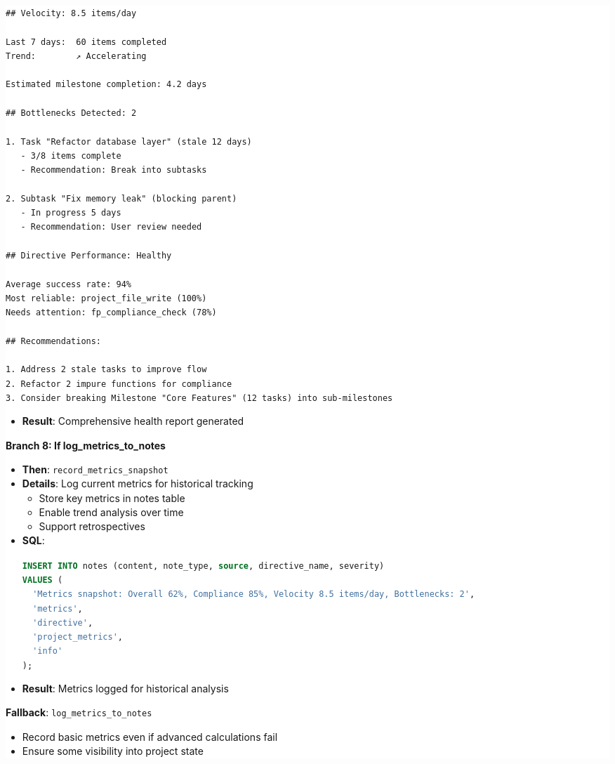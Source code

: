   ```
  ## Velocity: 8.5 items/day

  Last 7 days:  60 items completed
  Trend:        ↗ Accelerating

  Estimated milestone completion: 4.2 days

  ## Bottlenecks Detected: 2

  1. Task "Refactor database layer" (stale 12 days)
     - 3/8 items complete
     - Recommendation: Break into subtasks

  2. Subtask "Fix memory leak" (blocking parent)
     - In progress 5 days
     - Recommendation: User review needed

  ## Directive Performance: Healthy

  Average success rate: 94%
  Most reliable: project_file_write (100%)
  Needs attention: fp_compliance_check (78%)

  ## Recommendations:

  1. Address 2 stale tasks to improve flow
  2. Refactor 2 impure functions for compliance
  3. Consider breaking Milestone "Core Features" (12 tasks) into sub-milestones
  ```
- **Result**: Comprehensive health report generated

**Branch 8: If log_metrics_to_notes**
- **Then**: `record_metrics_snapshot`
- **Details**: Log current metrics for historical tracking
  - Store key metrics in notes table
  - Enable trend analysis over time
  - Support retrospectives
- **SQL**:
  ```sql
  INSERT INTO notes (content, note_type, source, directive_name, severity)
  VALUES (
    'Metrics snapshot: Overall 62%, Compliance 85%, Velocity 8.5 items/day, Bottlenecks: 2',
    'metrics',
    'directive',
    'project_metrics',
    'info'
  );
  ```
- **Result**: Metrics logged for historical analysis

**Fallback**: `log_metrics_to_notes`
- Record basic metrics even if advanced calculations fail
- Ensure some visibility into project state
